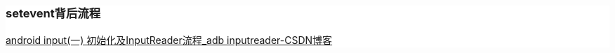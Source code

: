 ### setevent背后流程

[android input(一) 初始化及InputReader流程_adb inputreader-CSDN博客](https://blog.csdn.net/zhzhangnews/article/details/91490097?spm=1001.2101.3001.6650.9&utm_medium=distribute.pc_relevant.none-task-blog-2%7Edefault%7EBlogOpenSearchComplete%7ERate-9-91490097-blog-137638800.235%5Ev43%5Epc_blog_bottom_relevance_base7&depth_1-utm_source=distribute.pc_relevant.none-task-blog-2%7Edefault%7EBlogOpenSearchComplete%7ERate-9-91490097-blog-137638800.235%5Ev43%5Epc_blog_bottom_relevance_base7&utm_relevant_index=10)
